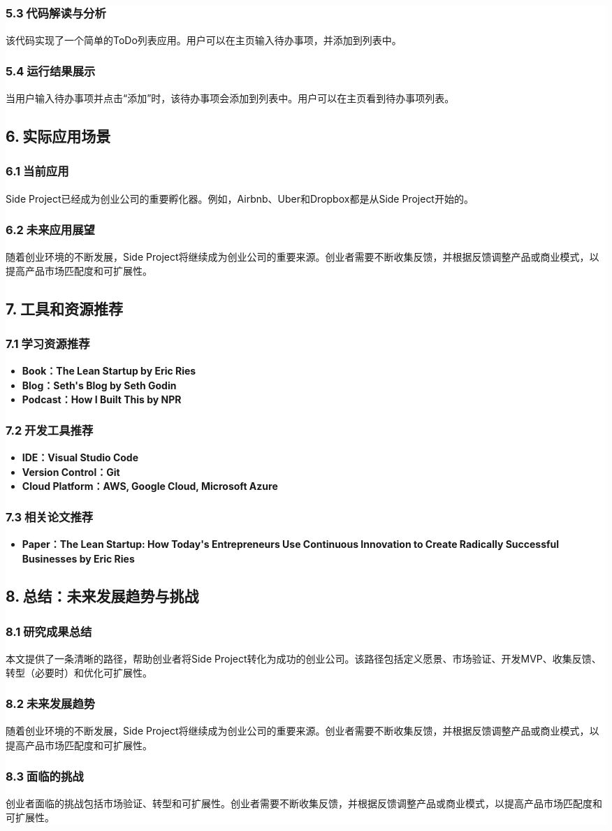 ### 5.3 代码解读与分析

该代码实现了一个简单的ToDo列表应用。用户可以在主页输入待办事项，并添加到列表中。

### 5.4 运行结果展示

当用户输入待办事项并点击“添加”时，该待办事项会添加到列表中。用户可以在主页看到待办事项列表。

## 6. 实际应用场景

### 6.1 当前应用

Side Project已经成为创业公司的重要孵化器。例如，Airbnb、Uber和Dropbox都是从Side Project开始的。

### 6.2 未来应用展望

随着创业环境的不断发展，Side Project将继续成为创业公司的重要来源。创业者需要不断收集反馈，并根据反馈调整产品或商业模式，以提高产品市场匹配度和可扩展性。

## 7. 工具和资源推荐

### 7.1 学习资源推荐

- **Book：The Lean Startup by Eric Ries**
- **Blog：Seth's Blog by Seth Godin**
- **Podcast：How I Built This by NPR**

### 7.2 开发工具推荐

- **IDE：Visual Studio Code**
- **Version Control：Git**
- **Cloud Platform：AWS, Google Cloud, Microsoft Azure**

### 7.3 相关论文推荐

- **Paper：The Lean Startup: How Today's Entrepreneurs Use Continuous Innovation to Create Radically Successful Businesses by Eric Ries**

## 8. 总结：未来发展趋势与挑战

### 8.1 研究成果总结

本文提供了一条清晰的路径，帮助创业者将Side Project转化为成功的创业公司。该路径包括定义愿景、市场验证、开发MVP、收集反馈、转型（必要时）和优化可扩展性。

### 8.2 未来发展趋势

随着创业环境的不断发展，Side Project将继续成为创业公司的重要来源。创业者需要不断收集反馈，并根据反馈调整产品或商业模式，以提高产品市场匹配度和可扩展性。

### 8.3 面临的挑战

创业者面临的挑战包括市场验证、转型和可扩展性。创业者需要不断收集反馈，并根据反馈调整产品或商业模式，以提高产品市场匹配度和可扩展性。
